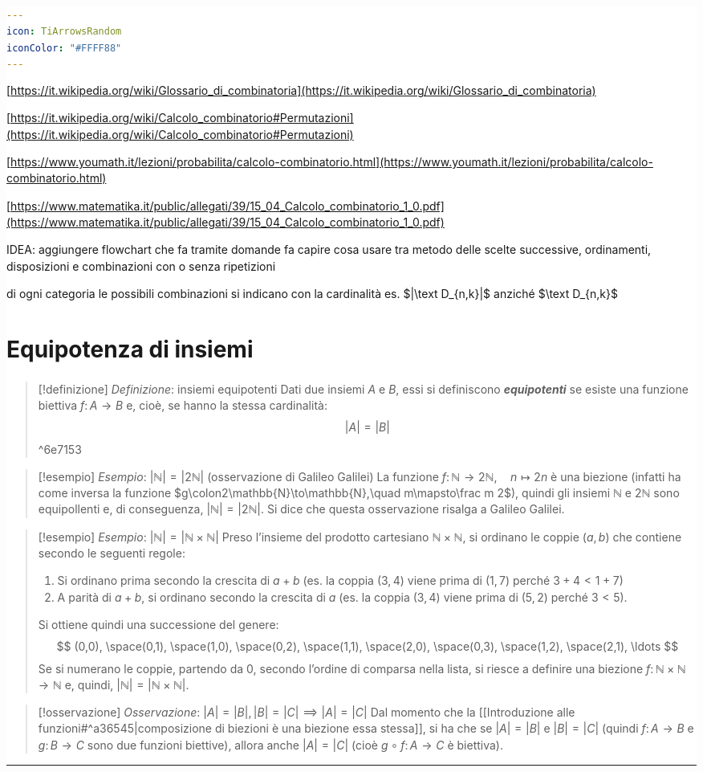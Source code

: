```yaml
---
icon: TiArrowsRandom
iconColor: "#FFFF88"
---
```

[https://it.wikipedia.org/wiki/Glossario_di_combinatoria](https://it.wikipedia.org/wiki/Glossario_di_combinatoria)

[https://it.wikipedia.org/wiki/Calcolo_combinatorio#Permutazioni](https://it.wikipedia.org/wiki/Calcolo_combinatorio#Permutazioni)

[https://www.youmath.it/lezioni/probabilita/calcolo-combinatorio.html](https://www.youmath.it/lezioni/probabilita/calcolo-combinatorio.html)

[https://www.matematika.it/public/allegati/39/15_04_Calcolo_combinatorio_1_0.pdf](https://www.matematika.it/public/allegati/39/15_04_Calcolo_combinatorio_1_0.pdf)

IDEA: aggiungere flowchart che fa tramite domande fa capire cosa usare tra metodo delle scelte successive, ordinamenti, disposizioni e combinazioni con o senza ripetizioni

di ogni categoria le possibili combinazioni si indicano con la cardinalità es. $|\text D_{n,k}|$ anziché $\text D_{n,k}$

# Equipotenza di insiemi

>[!definizione] _Definizione_: insiemi equipotenti
>Dati due insiemi $A$ e $B$, essi si definiscono _**equipotenti**_ se esiste una funzione biettiva $f\colon A\to B$ e, cioè, se hanno la stessa cardinalità:
>$$ |A|=|B| $$
>^6e7153

>[!esempio] _Esempio_: $|\mathbb{N}|=|2\mathbb{N}|$ (osservazione di Galileo Galilei)
>La funzione $f\colon\mathbb{N}\to2\mathbb{N},\quad n\mapsto 2n$ è una biezione (infatti ha come inversa la funzione $g\colon2\mathbb{N}\to\mathbb{N},\quad m\mapsto\frac m 2$), quindi gli insiemi $\mathbb{N}$ e $2\mathbb{N}$ sono equipollenti e, di conseguenza, $|\mathbb{N}|=|2\mathbb{N}|$.
>Si dice che questa osservazione risalga a Galileo Galilei.

>[!esempio] _Esempio_: $|\mathbb{N}|=|\mathbb{N}\times\mathbb{N}|$
>Preso l’insieme del prodotto cartesiano $\mathbb{N}\times\mathbb{N}$, si ordinano le coppie $(a,b)$ che contiene secondo le seguenti regole:
>1. Si ordinano prima secondo la crescita di $a+b$ (es. la coppia $(3,4)$ viene prima di $(1,7)$ perché $3+4<1+7$)
>2. A parità di $a+b$, si ordinano secondo la crescita di $a$ (es. la coppia $(3,4)$ viene prima di $(5,2)$ perché $3<5$).
>
>Si ottiene quindi una successione del genere:
>$$ (0,0), \space(0,1), \space(1,0), \space(0,2), \space(1,1), \space(2,0), \space(0,3), \space(1,2), \space(2,1), \ldots $$
>Se si numerano le coppie, partendo da $0$, secondo l’ordine di comparsa nella lista, si riesce a definire una biezione $f\colon\mathbb{N}\times\mathbb{N}\to\mathbb{N}$ e, quindi, $|\mathbb{N}|=|\mathbb{N}\times\mathbb{N}|$.

>[!osservazione] _Osservazione_: $|A|=|B|,|B|=|C|\implies|A|=|C|$
>Dal momento che la [[Introduzione alle funzioni#^a36545|composizione di biezioni è una biezione essa stessa]], si ha che se $|A|=|B|$ e $|B|=|C|$ (quindi $f\colon A\to B$ e $g\colon B\to C$ sono due funzioni biettive), allora anche $|A|=|C|$ (cioè $g\circ f\colon A\to C$ è biettiva).

---